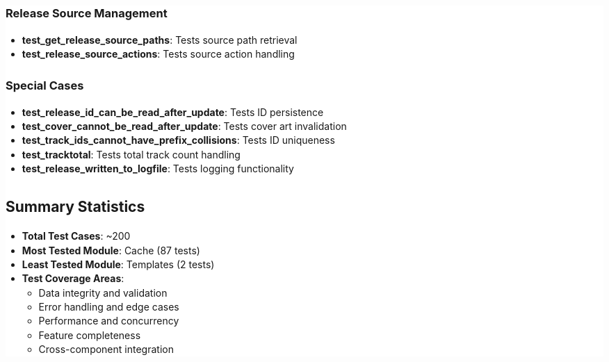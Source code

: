 ### Release Source Management
- **test_get_release_source_paths**: Tests source path retrieval
- **test_release_source_actions**: Tests source action handling

### Special Cases
- **test_release_id_can_be_read_after_update**: Tests ID persistence
- **test_cover_cannot_be_read_after_update**: Tests cover art invalidation
- **test_track_ids_cannot_have_prefix_collisions**: Tests ID uniqueness
- **test_tracktotal**: Tests total track count handling
- **test_release_written_to_logfile**: Tests logging functionality

## Summary Statistics

- **Total Test Cases**: ~200
- **Most Tested Module**: Cache (87 tests)
- **Least Tested Module**: Templates (2 tests)
- **Test Coverage Areas**:
  - Data integrity and validation
  - Error handling and edge cases
  - Performance and concurrency
  - Feature completeness
  - Cross-component integration